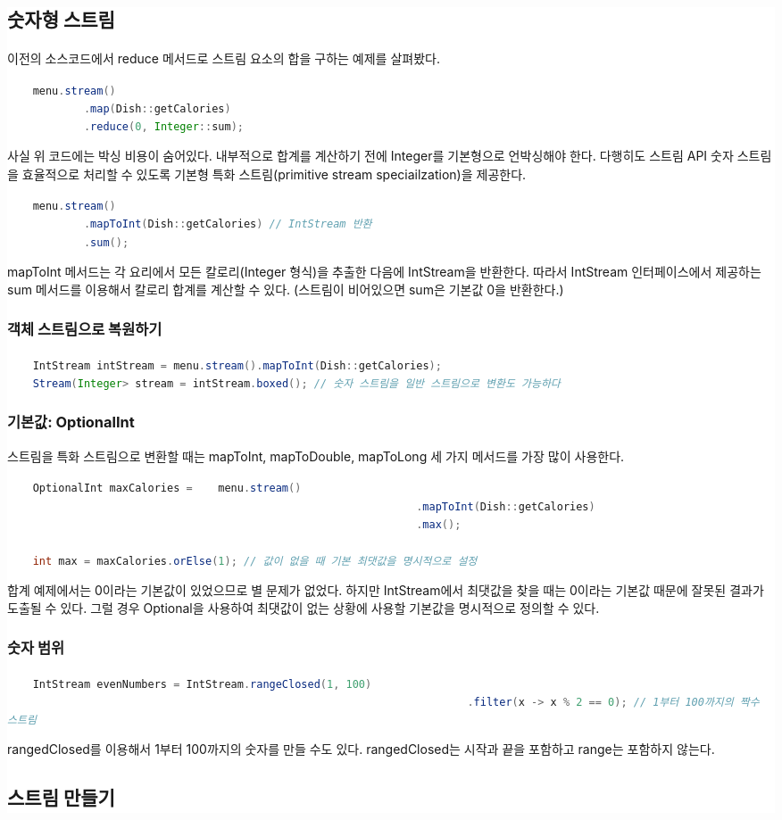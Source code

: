 ## 숫자형 스트림

이전의 소스코드에서 reduce 메서드로 스트림 요소의 합을 구하는 예제를 살펴봤다.

```java
    menu.stream()
            .map(Dish::getCalories)
            .reduce(0, Integer::sum);
```

사실 위 코드에는 박싱 비용이 숨어있다. 내부적으로 합계를 계산하기 전에 Integer를 기본형으로 언박싱해야 한다. 다행히도 스트림 API 숫자 스트림을 효율적으로 처리할 수 있도록 기본형 특화 스트림\(primitive stream speciailzation\)을 제공한다.

```java
    menu.stream()
            .mapToInt(Dish::getCalories) // IntStream 반환
            .sum();
```

mapToInt 메서드는 각 요리에서 모든 칼로리\(Integer 형식\)을 추출한 다음에 IntStream을 반환한다. 따라서 IntStream 인터페이스에서 제공하는 sum 메서드를 이용해서 칼로리 합계를 계산할 수 있다. \(스트림이 비어있으면 sum은 기본값 0을 반환한다.\)

### 객체 스트림으로 복원하기

```java
    IntStream intStream = menu.stream().mapToInt(Dish::getCalories);
    Stream(Integer> stream = intStream.boxed(); // 숫자 스트림을 일반 스트림으로 변환도 가능하다
```

### 기본값: OptionalInt

스트림을 특화 스트림으로 변환할 때는 mapToInt, mapToDouble, mapToLong 세 가지 메서드를 가장 많이 사용한다.

```java
    OptionalInt maxCalories =    menu.stream()
                                                                .mapToInt(Dish::getCalories)
                                                                .max();

    int max = maxCalories.orElse(1); // 값이 없을 때 기본 최댓값을 명시적으로 설정
```

합계 예제에서는 0이라는 기본값이 있었으므로 별 문제가 없었다. 하지만 IntStream에서 최댓값을 찾을 때는 0이라는 기본값 때문에 잘못된 결과가 도출될 수 있다. 그럴 경우 Optional을 사용하여 최댓값이 없는 상황에 사용할 기본값을 명시적으로 정의할 수 있다.

### 숫자 범위

```java
    IntStream evenNumbers = IntStream.rangeClosed(1, 100)
                                                                        .filter(x -> x % 2 == 0); // 1부터 100까지의 짝수 스트림
```

rangedClosed를 이용해서 1부터 100까지의 숫자를 만들 수도 있다. rangedClosed는 시작과 끝을 포함하고 range는 포함하지 않는다.

## 스트림 만들기
